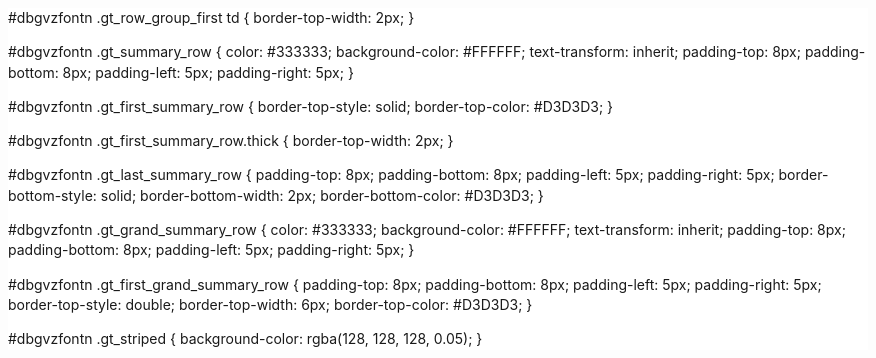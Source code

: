 #dbgvzfontn .gt_row_group_first td {
  border-top-width: 2px;
}

#dbgvzfontn .gt_summary_row {
  color: #333333;
  background-color: #FFFFFF;
  text-transform: inherit;
  padding-top: 8px;
  padding-bottom: 8px;
  padding-left: 5px;
  padding-right: 5px;
}

#dbgvzfontn .gt_first_summary_row {
  border-top-style: solid;
  border-top-color: #D3D3D3;
}

#dbgvzfontn .gt_first_summary_row.thick {
  border-top-width: 2px;
}

#dbgvzfontn .gt_last_summary_row {
  padding-top: 8px;
  padding-bottom: 8px;
  padding-left: 5px;
  padding-right: 5px;
  border-bottom-style: solid;
  border-bottom-width: 2px;
  border-bottom-color: #D3D3D3;
}

#dbgvzfontn .gt_grand_summary_row {
  color: #333333;
  background-color: #FFFFFF;
  text-transform: inherit;
  padding-top: 8px;
  padding-bottom: 8px;
  padding-left: 5px;
  padding-right: 5px;
}

#dbgvzfontn .gt_first_grand_summary_row {
  padding-top: 8px;
  padding-bottom: 8px;
  padding-left: 5px;
  padding-right: 5px;
  border-top-style: double;
  border-top-width: 6px;
  border-top-color: #D3D3D3;
}

#dbgvzfontn .gt_striped {
  background-color: rgba(128, 128, 128, 0.05);
}
